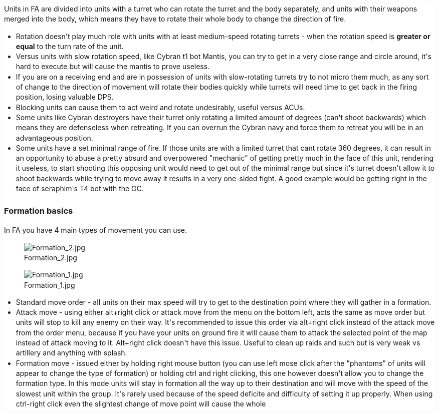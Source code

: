 Units in FA are divided into units with a turret who can rotate the
turret and the body separately, and units with their weapons merged into
the body, which means they have to rotate their whole body to change the
direction of fire.

-   Rotation doesn't play much role with units with at least
    medium-speed rotating turrets - when the rotation speed is **greater
    or equal** to the turn rate of the unit.
-   Versus units with slow rotation speed, like Cybran t1 bot Mantis,
    you can try to get in a very close range and circle around, it's
    hard to execute but will cause the mantis to prove useless.
-   If you are on a receiving end and are in possession of units with
    slow-rotating turrets try to not micro them much, as any sort of
    change to the direction of movement will rotate their bodies quickly
    while turrets will need time to get back in the firing position,
    losing valuable DPS.
-   Blocking units can cause them to act weird and rotate undesirably,
    useful versus ACUs.
-   Some units like Cybran destroyers have their turret only rotating a
    limited amount of degrees (can't shoot backwards) which means they
    are defenseless when retreating. If you can overrun the Cybran navy
    and force them to retreat you will be in an advantageous position.
-   Some units have a set minimal range of fire. If those units are with
    a limited turret that cant rotate 360 degrees, it can result in an
    opportunity to abuse a pretty absurd and overpowered "mechanic" of
    getting pretty much in the face of this unit, rendering it useless,
    to start shooting this opposing unit would need to get out of the
    minimal range but since it's turret doesn't allow it to shoot
    backwards while trying to move away it results in a very one-sided
    fight. A good example would be getting right in the face of
    seraphim's T4 bot with the GC.

### Formation basics

In FA you have 4 main types of movement you can use.

<figure>
<img src="Formation_2.jpg" title="Formation_2.jpg" width="200" alt="Formation_2.jpg" /><figcaption aria-hidden="true">Formation_2.jpg</figcaption>
</figure>

<figure>
<img src="Formation_1.jpg" title="Formation_1.jpg" width="200" alt="Formation_1.jpg" /><figcaption aria-hidden="true">Formation_1.jpg</figcaption>
</figure>

-   Standard move order - all units on their max speed will try to get
    to the destination point where they will gather in a formation.
-   Attack move - using either alt+right click or attack move from the
    menu on the bottom left, acts the same as move order but units will
    stop to kill any enemy on their way. It's recommended to issue this
    order via alt+right click instead of the attack move from the order
    menu, because if you have your units on ground fire it will cause
    them to attack the selected point of the map instead of attack
    moving to it. Alt+right click doesn't have this issue. Useful to
    clean up raids and such but is very weak vs artillery and anything
    with splash.
-   Formation move - issued either by holding right mouse button (you
    can use left mose click after the "phantoms" of units will appear to
    change the type of formation) or holding ctrl and right clicking,
    this one however doesn't allow you to change the formation type. In
    this mode units will stay in formation all the way up to their
    destination and will move with the speed of the slowest unit within
    the group. It's rarely used because of the speed deficite and
    difficulty of setting it up properly. When using ctrl-right click
    even the slightest change of move point will cause the whole